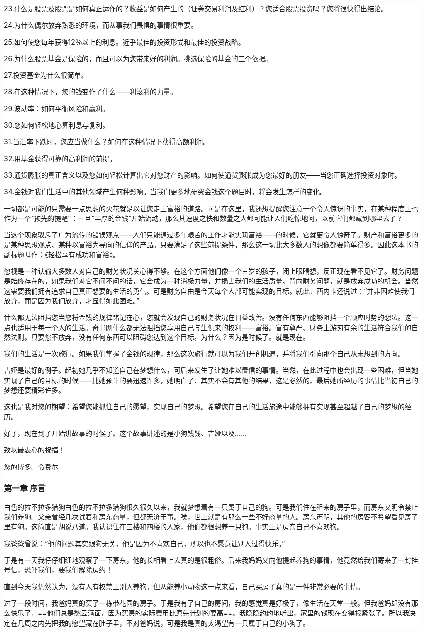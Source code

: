 23.什么是股票及股票是如何真正运作的？收益是如何产生的（证券交易利润及红利）？您适合股票投资吗？您将很快得出结论。

24.为什么偶尔放弃熟悉的环境，而从事我们畏惧的事情很重要。

25.如何使您每年获得12％以上的利息。近乎最佳的投资形式和最佳的投资战略。

26.为什么股票基金是保险的，而且可以为您带来好的利润。挑选保险的基金的三个依据。

27.投资基金为什么很简单。

28.在这种情况下，您的钱变作了什么——利滚利的力量。

29.波动率：如何平衡风险和赢利。

30.您如何轻松地心算利息与复利。

31.当汇率下跌时，您应当做什么？如何在这种情况下获得高额利润。

32.用基金获得可靠的高利润的前提。

33.通货膨胀的真正含义以及您如何轻松计算出它对您财产的影响。如何使通货膨胀成为您最好的朋友——当您正确选择投资对象时。

34.金钱对我们生活中的其他领域产生何种影响。当我们更多地研究金钱这个题目时，将会发生怎样的变化。

一切都是可能的只需要一点思想的火花就足以让您走上富裕的道路。可是在这里，我还想提醒您注意一个令人惊讶的事实，在某种程度上也作为一个“预先的提醒”：一旦“丰厚的金钱”开始流动，那么其速度之快和数量之大都可能让人们吃惊地问，以前它们都藏到哪里去了？

当这个现象驳斥了广为流传的错误观点——人们只能通过多年艰苦的工作才能实现富裕——的时候，它就更令人惊奇了。财产和富裕更多的是某种思想观点、某种以富裕为导向的信仰的产品。只要满足了这些前提条件，那么这一切比大多数人的想像都要简单得多。因此这本书的副标题叫作：《轻松享有成功和富裕》。

忽视是一种认输大多数人对自己的财务状况关心得不够。在这个方面他们像一个三岁的孩子，闭上眼睛想，反正现在看不见它了。财务问题是始终存在的，如果我们对它不闻不问的话，它会成为一种消极力量，并损害我们的生活质量。背向财务问题，就是放弃成功的机会。当然这需要我们拥有追求自己真正想要的生活的勇气。可是财务自由是今天每个人部可能实现的目标。就此，西内卡还说过：“并非困难使我们放弃，而是因为我们放弃，才显得如此困难。”

什么都无法阻挡您当您将金钱的规律铭记在心，您就会发现自己的财务状况在日益改善。没有任何东西能够阻挡一个顺应时势的想法。这一点也适用于每一个人的生活。奇书网什么都无法阻挡您享用自己与生俱来的权利——富裕。富有尊严、财务上游刃有余的生活符合我们的自然法则。只要您不放弃，没有任何东西可以阻碍您达到这个目标。为什么？因为是时候了。就是现在。

我们的生活是一次旅行。如果我们掌握了金钱的规律，那么这次旅行就可以为我们开创机遇，并将我们引向那个自己从未想到的方向。

吉娅是最好的例子。起初她几乎不知道自己在梦想什么，可后来发生了让她难以置信的事情。当然，在此过程中也会出现一些困难，但当她实现了自己的目标的时候——比她预计的要迅速许多，她明白了、其实不会有其他的结果，这是必然的。最后她所经历的事情比当初自己的梦想还要精彩许多。

这也是我对您的期望：希望您能抓住自己的愿望，实现自己的梦想。希望您在自己的生活旅途中能够拥有实现甚至超越了自己的梦想的经历。

好了，现在到了开始讲故事的时候了。这个故事讲述的是小狗钱钱、吉娅以及……

致以最衷心的祝福！

您的博多。令费尔

### 第一章 序言

白色的拉不拉多猎狗白色的拉不拉多猎狗很久很久以来，我就梦想着有一只属于自己的狗。可是我们住在租来的房子里，而房东又明令禁止我们养狗。父亲曾经几次试着和房东商量，但都无济于事。唉，世上就是有那么一些不好商量的人。房东声明，其他的房客不希望看见房子里有狗。这简直是胡说八道。我认识住在三楼和四楼的人家，他们都很想养一只狗。事实上是房东自己不喜欢狗。

我爸爸曾说：“他的问题其实跟狗无关，他是因为不喜欢自己，所以也不愿意让别人过得快乐。”

于是有一天我仔仔细细地观察了一下房东，他的长相看上去真的是很粗俗。后来我妈妈又向他提起养狗的事情，他竟然给我们寄来了一封挂号信，恐吓我们，要我们解除房约！

直到今天我仍然认为，没有人有权禁止别人养狗。但从能养小动物这一点来看，自己买房子真的是一件非常必要的事情。

过了一段时间，我爸妈真的买了一栋带花园的房子。于是我有了自己的房间，我的感觉真是好极了，像生活在天堂一般。但我爸妈却没有那么快乐了，==他们总是愁云满面，因为买房的实际费用比原先计划的要高==。我隐隐约约地听出，家里的钱现在变得报紧张了。所以我决定在几周之内先把我的愿望藏在肚子里，不对爸妈说，可是我是真的太渴望有一只属于自己的小狗了。

